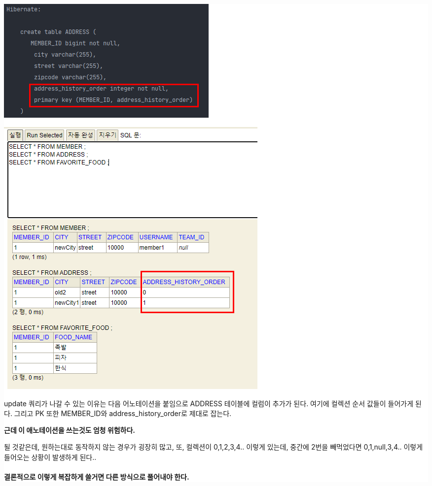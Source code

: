 ![image219](./image/image219.png)

![image220](./image/image220.png)

update 쿼리가 나갈 수 있는 이유는 다음 어노테이션을 붙임으로 ADDRESS 테이블에 컬럼이 추가가 된다. 여기에 컬렉션 순서 값들이 들어가게 된다. 그리고 PK 또한 MEMBER_ID와 address_history_order로 제대로 잡는다.

**근데 이 애노테이션을 쓰는것도 엄청 위험하다.**

될 것같은데, 원하는대로 동작하지 않는 경우가 굉장히 많고, 또, 컬렉션이 0,1,2,3,4.. 이렇게 있는데, 중간에 2번을 빼먹었다면 0,1,null,3,4.. 이렇게 들어오는 상황이 발생하게 된다..

#### 결론적으로 이렇게 복잡하게 쓸거면 다른 방식으로 풀어내야 한다.
